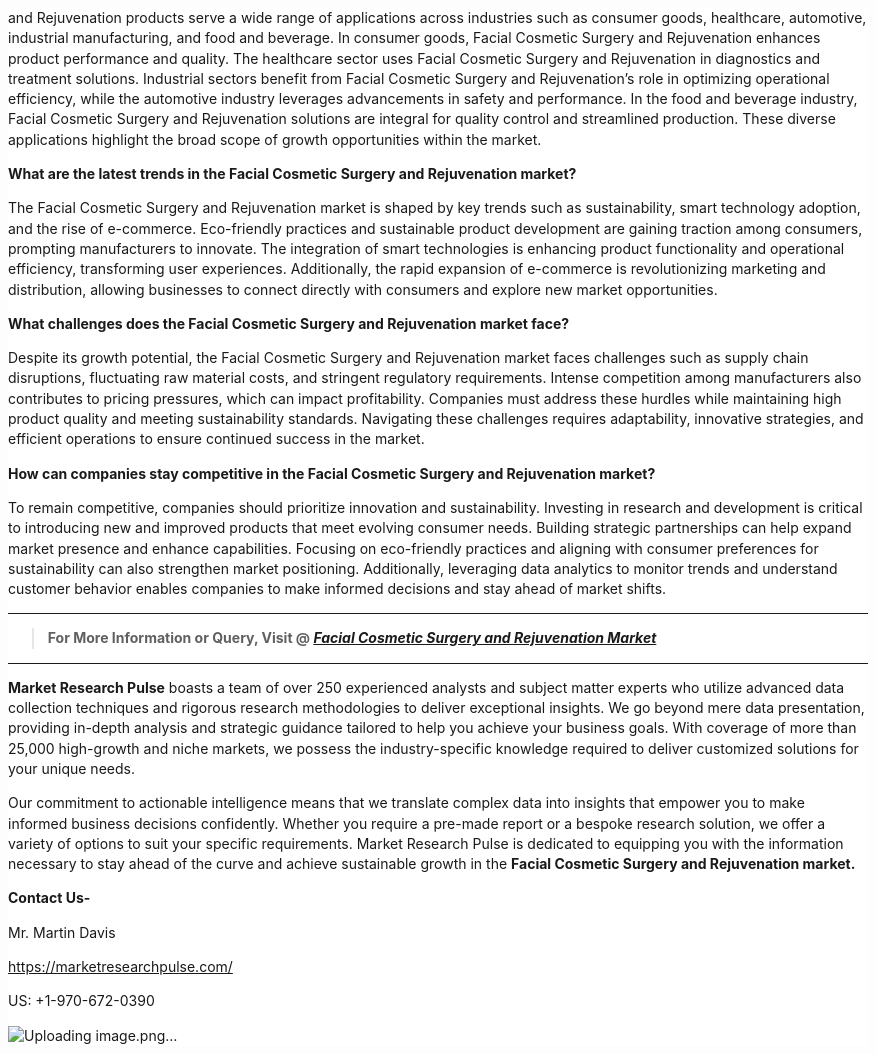 and Rejuvenation products serve a wide range of applications across industries such as consumer goods, healthcare, automotive, industrial manufacturing, and food and beverage. In consumer goods, Facial Cosmetic Surgery and Rejuvenation enhances product performance and quality. The healthcare sector uses Facial Cosmetic Surgery and Rejuvenation in diagnostics and treatment solutions. Industrial sectors benefit from Facial Cosmetic Surgery and Rejuvenation&rsquo;s role in optimizing operational efficiency, while the automotive industry leverages advancements in safety and performance. In the food and beverage industry, Facial Cosmetic Surgery and Rejuvenation solutions are integral for quality control and streamlined production. These diverse applications highlight the broad scope of growth opportunities within the market.</p><p><strong>What are the latest trends in the Facial Cosmetic Surgery and Rejuvenation market?</strong></p><p>The Facial Cosmetic Surgery and Rejuvenation market is shaped by key trends such as sustainability, smart technology adoption, and the rise of e-commerce. Eco-friendly practices and sustainable product development are gaining traction among consumers, prompting manufacturers to innovate. The integration of smart technologies is enhancing product functionality and operational efficiency, transforming user experiences. Additionally, the rapid expansion of e-commerce is revolutionizing marketing and distribution, allowing businesses to connect directly with consumers and explore new market opportunities.</p><p><strong>What challenges does the Facial Cosmetic Surgery and Rejuvenation market face?</strong></p><p>Despite its growth potential, the Facial Cosmetic Surgery and Rejuvenation market faces challenges such as supply chain disruptions, fluctuating raw material costs, and stringent regulatory requirements. Intense competition among manufacturers also contributes to pricing pressures, which can impact profitability. Companies must address these hurdles while maintaining high product quality and meeting sustainability standards. Navigating these challenges requires adaptability, innovative strategies, and efficient operations to ensure continued success in the market.</p><p><strong>How can companies stay competitive in the Facial Cosmetic Surgery and Rejuvenation market?</strong></p><p>To remain competitive, companies should prioritize innovation and sustainability. Investing in research and development is critical to introducing new and improved products that meet evolving consumer needs. Building strategic partnerships can help expand market presence and enhance capabilities. Focusing on eco-friendly practices and aligning with consumer preferences for sustainability can also strengthen market positioning. Additionally, leveraging data analytics to monitor trends and understand customer behavior enables companies to make informed decisions and stay ahead of market shifts.</p><hr /><blockquote><p><strong>For More Information or Query, Visit @&nbsp;<em><a href="https://marketresearchpulse.com/report/131597/facial-cosmetic-surgery-and-rejuvenation-market?utm_source=Linkedin&utm_medium=019">Facial Cosmetic Surgery and Rejuvenation Market</a></em></strong></p></blockquote><hr /><p><strong>Market Research Pulse</strong> boasts a team of over 250 experienced analysts and subject matter experts who utilize advanced data collection techniques and rigorous research methodologies to deliver exceptional insights. We go beyond mere data presentation, providing in-depth analysis and strategic guidance tailored to help you achieve your business goals. With coverage of more than 25,000 high-growth and niche markets, we possess the industry-specific knowledge required to deliver customized solutions for your unique needs.</p><p>Our commitment to actionable intelligence means that we translate complex data into insights that empower you to make informed business decisions confidently. Whether you require a pre-made report or a bespoke research solution, we offer a variety of options to suit your specific requirements. Market Research Pulse is dedicated to equipping you with the information necessary to stay ahead of the curve and achieve sustainable growth in the <strong>Facial Cosmetic Surgery and Rejuvenation market.</strong></p><p><strong>Contact Us-</strong></p><p>Mr. Martin Davis</p><p>https://marketresearchpulse.com/</p><p>US: +1-970-672-0390</p>
![Uploading image.png…]()
